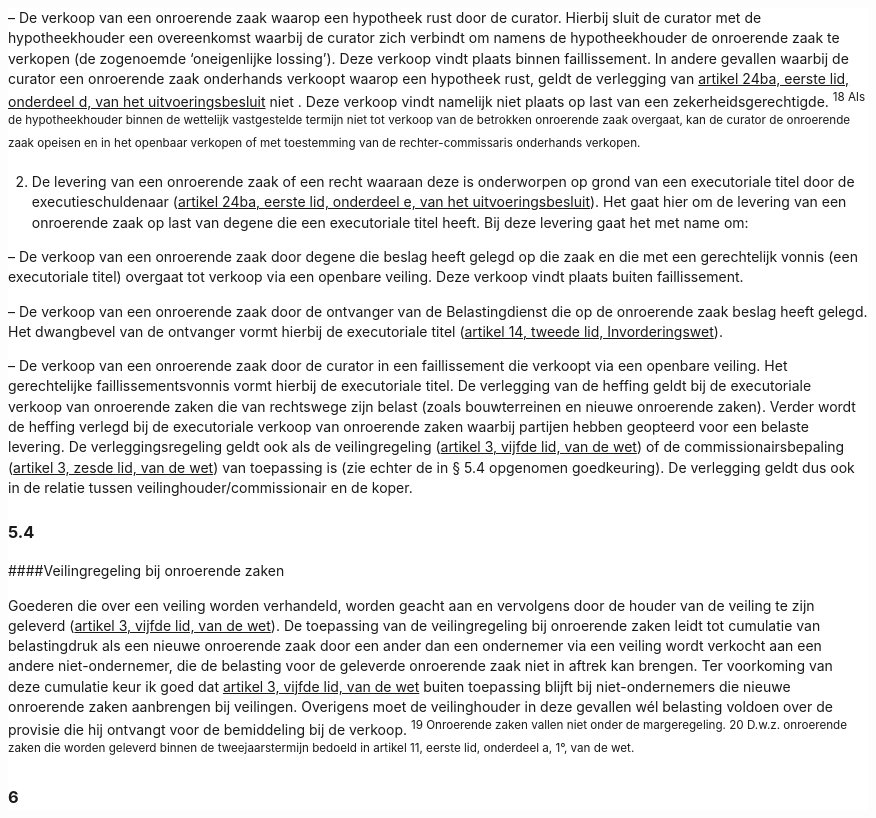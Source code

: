 – De verkoop van een onroerende zaak waarop een hypotheek rust door de curator. Hierbij sluit de curator met de hypotheekhouder een overeenkomst waarbij de curator zich verbindt om namens de hypotheekhouder de onroerende zaak te verkopen (de zogenoemde ‘oneigenlijke lossing’). Deze verkoop vindt plaats binnen faillissement.   In andere gevallen waarbij de curator een onroerende zaak onderhands verkoopt waarop een hypotheek rust, geldt de verlegging van [artikel 24ba, eerste lid, onderdeel d, van het uitvoeringsbesluit](../../../../../../../../../AMvB/uitvoeringsbesluit/omzetbelasting/1968/BWBR0002633/README.md) niet . Deze verkoop vindt namelijk niet plaats op last van een zekerheidsgerechtigde. <sup> 18  Als de hypotheekhouder binnen de wettelijk vastgestelde termijn niet tot verkoop van de betrokken onroerende zaak overgaat, kan de curator de onroerende zaak opeisen en in het openbaar verkopen of met toestemming van de rechter-commissaris onderhands verkopen.  </sup>  

2. De levering van een onroerende zaak of een recht waaraan deze is onderworpen op grond van een executoriale titel door de executieschuldenaar ([artikel 24ba, eerste lid, onderdeel e, van het uitvoeringsbesluit](../../../../../../../../../AMvB/uitvoeringsbesluit/omzetbelasting/1968/BWBR0002633/README.md)). Het gaat hier om de levering van een onroerende zaak op last van degene die een executoriale titel heeft. Bij deze levering gaat het met name om: 

– De verkoop van een onroerende zaak door degene die beslag heeft gelegd op die zaak en die met een gerechtelijk vonnis (een executoriale titel) overgaat tot verkoop via een openbare veiling. Deze verkoop vindt plaats buiten faillissement.  

– De verkoop van een onroerende zaak door de ontvanger van de Belastingdienst die op de onroerende zaak beslag heeft gelegd. Het dwangbevel van de ontvanger vormt hierbij de executoriale titel ([artikel 14, tweede lid, Invorderingswet](../../../../../../../../../wet/invorderingswet/1990/BWBR0004770/README.md)).  

– De verkoop van een onroerende zaak door de curator in een faillissement die verkoopt via een openbare veiling. Het gerechtelijke faillissementsvonnis vormt hierbij de executoriale titel.     De verlegging van de heffing geldt bij de executoriale verkoop van onroerende zaken die van rechtswege zijn belast (zoals bouwterreinen en nieuwe onroerende zaken). Verder wordt de heffing verlegd bij de executoriale verkoop van onroerende zaken waarbij partijen hebben geopteerd voor een belaste levering. De verleggingsregeling geldt ook als de veilingregeling ([artikel 3, vijfde lid, van de wet](../../../../../../../../../wet/wet/op/de/omzetbelasting/1968/BWBR0002629/README.md)) of de commissionairsbepaling ([artikel 3, zesde lid, van de wet](../../../../../../../../../wet/wet/op/de/omzetbelasting/1968/BWBR0002629/README.md)) van toepassing is (zie echter de in § 5.4 opgenomen goedkeuring). De verlegging geldt dus ook in de relatie tussen veilinghouder/commissionair en de koper.    
### 5.4  

####Veilingregeling bij onroerende zaken

Goederen die over een veiling worden verhandeld, worden geacht aan en vervolgens door de houder van de veiling te zijn geleverd ([artikel 3, vijfde lid, van de wet](../../../../../../../../../wet/wet/op/de/omzetbelasting/1968/BWBR0002629/README.md)). De toepassing van de veilingregeling bij onroerende zaken leidt tot cumulatie van belastingdruk als een nieuwe onroerende zaak door een ander dan een ondernemer via een veiling wordt verkocht aan een andere niet-ondernemer, die de belasting voor de geleverde onroerende zaak niet in aftrek kan brengen. Ter voorkoming van deze cumulatie keur ik goed dat [artikel 3, vijfde lid, van de wet](../../../../../../../../../wet/wet/op/de/omzetbelasting/1968/BWBR0002629/README.md) buiten toepassing blijft bij niet-ondernemers die nieuwe onroerende zaken aanbrengen bij veilingen. Overigens moet de veilinghouder in deze gevallen wél belasting voldoen over de provisie die hij ontvangt voor de bemiddeling bij de verkoop. <sup> 19  Onroerende zaken vallen niet onder de margeregeling.  </sup> <sup> 20  D.w.z. onroerende zaken die worden geleverd binnen de tweejaarstermijn bedoeld in artikel 11, eerste lid, onderdeel a, 1°, van de wet.  </sup>     
### 6  
